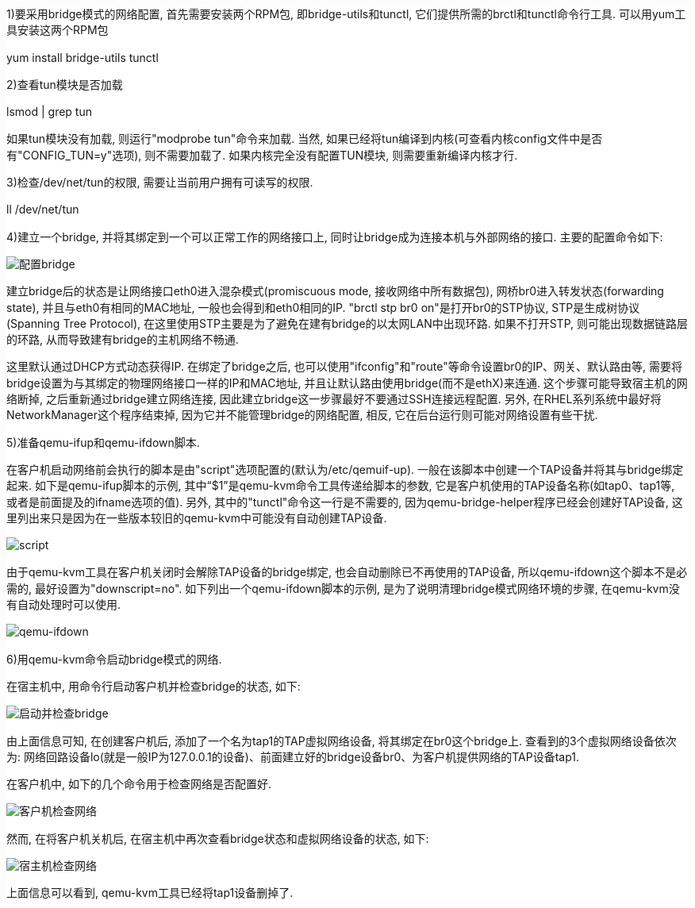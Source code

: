 1)要采用bridge模式的网络配置, 首先需要安装两个RPM包, 即bridge-utils和tunctl, 它们提供所需的brctl和tunctl命令行工具. 可以用yum工具安装这两个RPM包

yum install bridge-utils tunctl

2)查看tun模块是否加载

lsmod | grep tun

如果tun模块没有加载, 则运行"modprobe tun"命令来加载. 当然, 如果已经将tun编译到内核(可查看内核config文件中是否有"CONFIG_TUN=y"选项), 则不需要加载了. 如果内核完全没有配置TUN模块, 则需要重新编译内核才行. 

3)检查/dev/net/tun的权限, 需要让当前用户拥有可读写的权限. 

ll /dev/net/tun

4)建立一个bridge, 并将其绑定到一个可以正常工作的网络接口上, 同时让bridge成为连接本机与外部网络的接口. 主要的配置命令如下: 

![配置bridge](images/65.png)  

建立bridge后的状态是让网络接口eth0进入混杂模式(promiscuous mode, 接收网络中所有数据包), 网桥br0进入转发状态(forwarding state), 并且与eth0有相同的MAC地址, 一般也会得到和eth0相同的IP. "brctl stp br0 on"是打开br0的STP协议, STP是生成树协议(Spanning Tree Protocol), 在这里使用STP主要是为了避免在建有bridge的以太网LAN中出现环路. 如果不打开STP, 则可能出现数据链路层的环路, 从而导致建有bridge的主机网络不畅通. 

这里默认通过DHCP方式动态获得IP. 在绑定了bridge之后, 也可以使用"ifconfig"和"route"等命令设置br0的IP、网关、默认路由等, 需要将bridge设置为与其绑定的物理网络接口一样的IP和MAC地址, 并且让默认路由使用bridge(而不是ethX)来连通. 这个步骤可能导致宿主机的网络断掉, 之后重新通过bridge建立网络连接, 因此建立bridge这一步骤最好不要通过SSH连接远程配置. 另外, 在RHEL系列系统中最好将NetworkManager这个程序结束掉, 因为它并不能管理bridge的网络配置, 相反, 它在后台运行则可能对网络设置有些干扰. 

5)准备qemu-ifup和qemu-ifdown脚本. 

在客户机启动网络前会执行的脚本是由"script"选项配置的(默认为/etc/qemuif-up). 一般在该脚本中创建一个TAP设备并将其与bridge绑定起来. 如下是qemu-ifup脚本的示例, 其中“$1”是qemu-kvm命令工具传递给脚本的参数, 它是客户机使用的TAP设备名称(如tap0、tap1等, 或者是前面提及的ifname选项的值). 另外, 其中的"tunctl"命令这一行是不需要的, 因为qemu-bridge-helper程序已经会创建好TAP设备, 这里列出来只是因为在一些版本较旧的qemu-kvm中可能没有自动创建TAP设备. 

![script](images/66.png)  

由于qemu-kvm工具在客户机关闭时会解除TAP设备的bridge绑定, 也会自动删除已不再使用的TAP设备, 所以qemu-ifdown这个脚本不是必需的, 最好设置为"downscript=no". 如下列出一个qemu-ifdown脚本的示例, 是为了说明清理bridge模式网络环境的步骤, 在qemu-kvm没有自动处理时可以使用. 

![qemu-ifdown](images/67.png)  

6)用qemu-kvm命令启动bridge模式的网络. 

在宿主机中, 用命令行启动客户机并检查bridge的状态, 如下: 

![启动并检查bridge](images/68.png)  

由上面信息可知, 在创建客户机后, 添加了一个名为tap1的TAP虚拟网络设备, 将其绑定在br0这个bridge上. 查看到的3个虚拟网络设备依次为: 网络回路设备lo(就是一般IP为127.0.0.1的设备)、前面建立好的bridge设备br0、为客户机提供网络的TAP设备tap1. 

在客户机中, 如下的几个命令用于检查网络是否配置好. 

![客户机检查网络](images/69.png)  

然而, 在将客户机关机后, 在宿主机中再次查看bridge状态和虚拟网络设备的状态, 如下: 

![宿主机检查网络](images/70.png)  

上面信息可以看到, qemu-kvm工具已经将tap1设备删掉了. 

